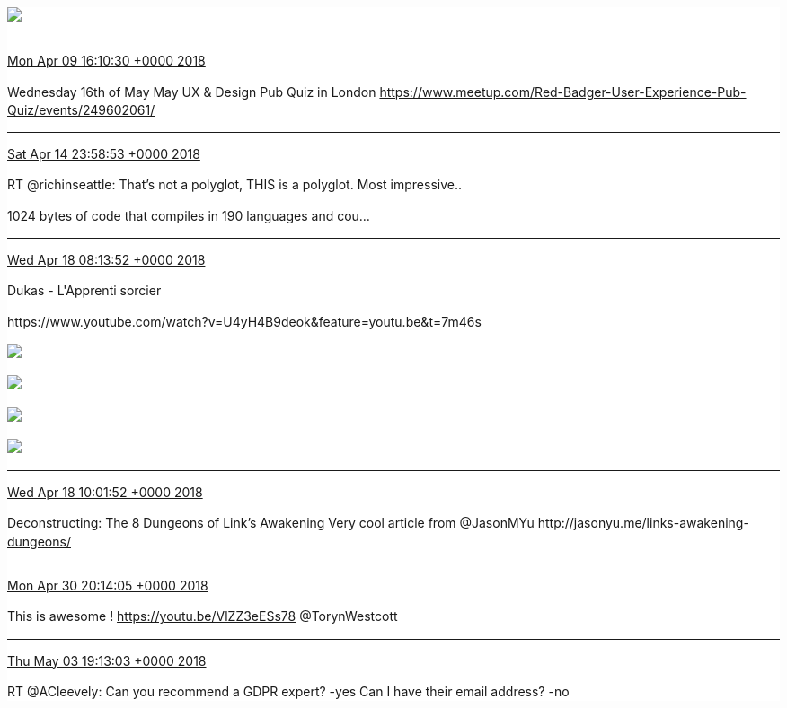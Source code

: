 ![](media/982198889284382720-DaF4lLEUQAA2atS.jpg)

----

[Mon Apr 09 16:10:30 +0000 2018](https://twitter.com/x4d3/status/983376616524050432)

Wednesday 16th of May
May UX &amp; Design Pub Quiz in London
https://www.meetup.com/Red-Badger-User-Experience-Pub-Quiz/events/249602061/

----

[Sat Apr 14 23:58:53 +0000 2018](https://twitter.com/x4d3/status/985306429249728512)

RT @richinseattle: That’s not a polyglot, THIS is a polyglot. Most impressive.. 

1024 bytes of code that compiles in 190 languages and cou…

----

[Wed Apr 18 08:13:52 +0000 2018](https://twitter.com/x4d3/status/986518161024483330)

Dukas - L'Apprenti sorcier

https://www.youtube.com/watch?v=U4yH4B9deok&feature=youtu.be&t=7m46s 

![](media/986518161024483330-DbDQx0vWsAAQY6R.jpg)

![](media/986518161024483330-DbDQ3SrW0AAQsxL.jpg)

![](media/986518161024483330-DbDQ6zSWAAYh_wN.jpg)

![](media/986518161024483330-DbDRAhvXkAAWrHJ.jpg)

----

[Wed Apr 18 10:01:52 +0000 2018](https://twitter.com/x4d3/status/986545339757981696)

Deconstructing: The 8 Dungeons of Link’s Awakening
Very cool article from @JasonMYu
http://jasonyu.me/links-awakening-dungeons/

----

[Mon Apr 30 20:14:05 +0000 2018](https://twitter.com/x4d3/status/991048062981345280)

This is awesome !
https://youtu.be/VlZZ3eESs78
@TorynWestcott

----

[Thu May 03 19:13:03 +0000 2018](https://twitter.com/x4d3/status/992119866797838337)

RT @ACleevely: Can you recommend a GDPR expert?
-yes
Can I have their email address?
-no
